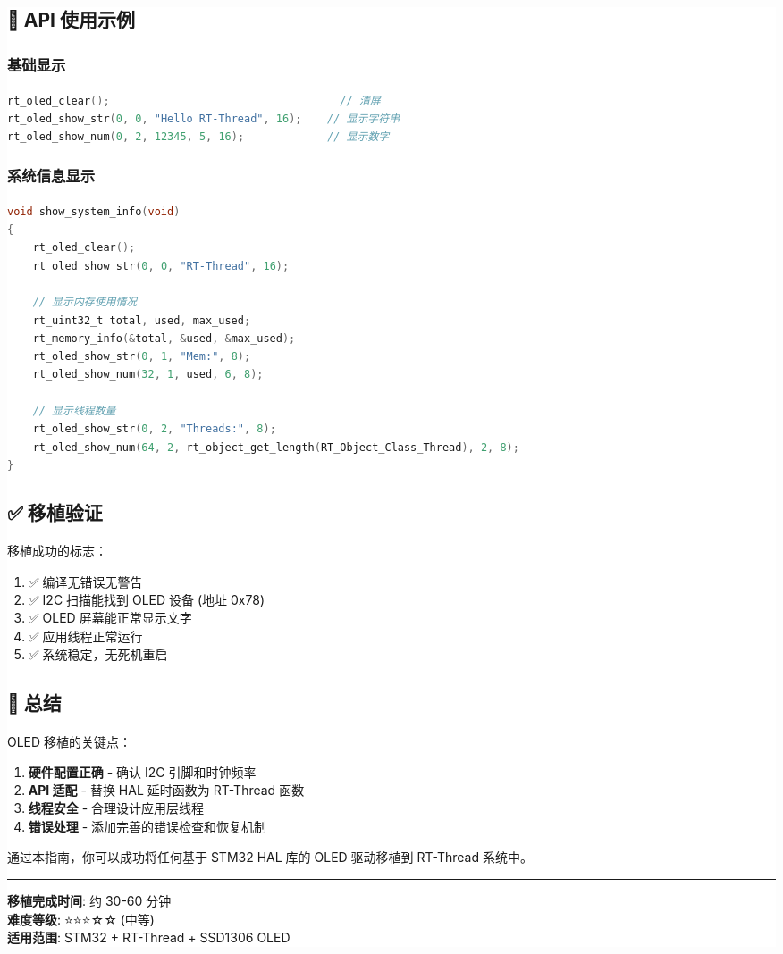 ## 🎯 API 使用示例

### 基础显示
```c
rt_oled_clear();                                    // 清屏
rt_oled_show_str(0, 0, "Hello RT-Thread", 16);    // 显示字符串
rt_oled_show_num(0, 2, 12345, 5, 16);             // 显示数字
```

### 系统信息显示
```c
void show_system_info(void)
{
    rt_oled_clear();
    rt_oled_show_str(0, 0, "RT-Thread", 16);
    
    // 显示内存使用情况
    rt_uint32_t total, used, max_used;
    rt_memory_info(&total, &used, &max_used);
    rt_oled_show_str(0, 1, "Mem:", 8);
    rt_oled_show_num(32, 1, used, 6, 8);
    
    // 显示线程数量
    rt_oled_show_str(0, 2, "Threads:", 8);
    rt_oled_show_num(64, 2, rt_object_get_length(RT_Object_Class_Thread), 2, 8);
}
```

## ✅ 移植验证

移植成功的标志：
1. ✅ 编译无错误无警告
2. ✅ I2C 扫描能找到 OLED 设备 (地址 0x78)
3. ✅ OLED 屏幕能正常显示文字
4. ✅ 应用线程正常运行
5. ✅ 系统稳定，无死机重启

## 📝 总结

OLED 移植的关键点：
1. **硬件配置正确** - 确认 I2C 引脚和时钟频率
2. **API 适配** - 替换 HAL 延时函数为 RT-Thread 函数
3. **线程安全** - 合理设计应用层线程
4. **错误处理** - 添加完善的错误检查和恢复机制

通过本指南，你可以成功将任何基于 STM32 HAL 库的 OLED 驱动移植到 RT-Thread 系统中。

---

**移植完成时间**: 约 30-60 分钟  
**难度等级**: ⭐⭐⭐☆☆ (中等)  
**适用范围**: STM32 + RT-Thread + SSD1306 OLED